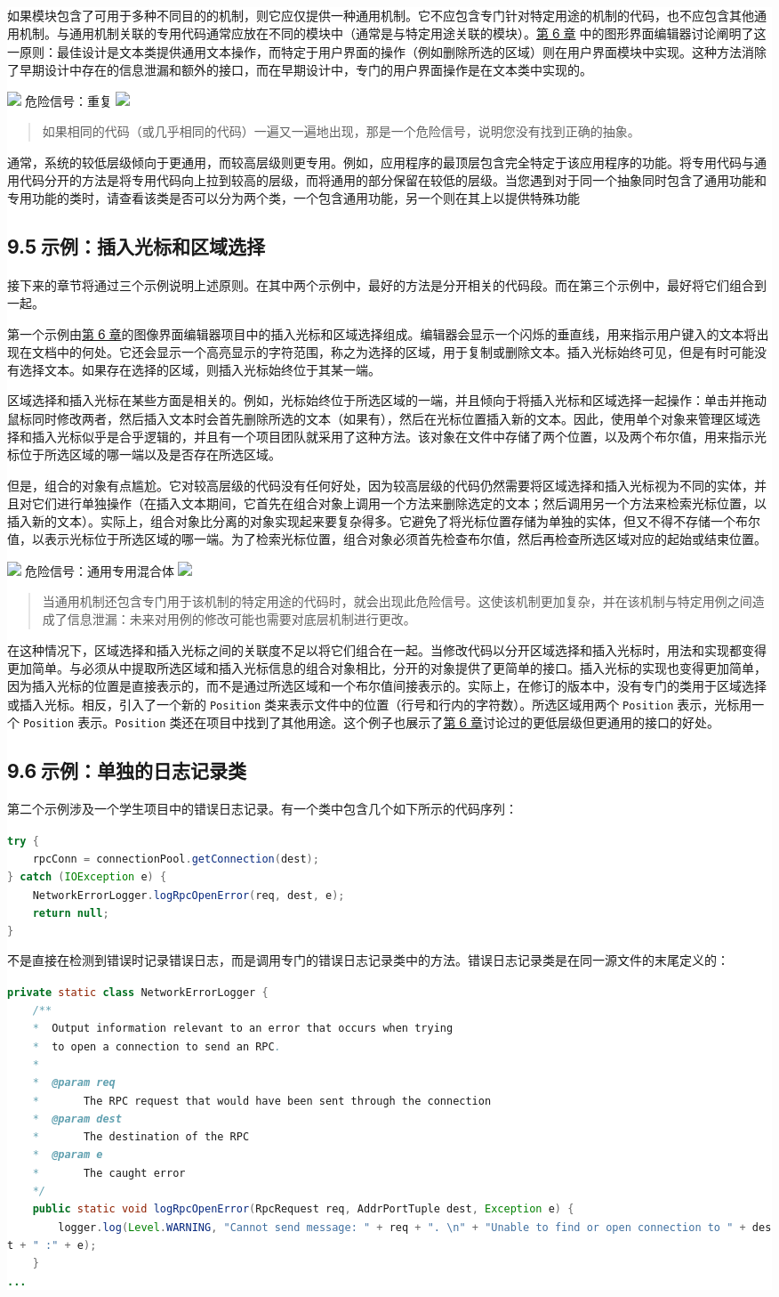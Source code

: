 如果模块包含了可用于多种不同目的的机制，则它应仅提供一种通用机制。它不应包含专门针对特定用途的机制的代码，也不应包含其他通用机制。与通用机制关联的专用代码通常应放在不同的模块中（通常是与特定用途关联的模块）。[第 6 章](ch06.md) 中的图形界面编辑器讨论阐明了这一原则：最佳设计是文本类提供通用文本操作，而特定于用户界面的操作（例如删除所选的区域）则在用户界面模块中实现。这种方法消除了早期设计中存在的信息泄漏和额外的接口，而在早期设计中，专门的用户界面操作是在文本类中实现的。

![](./figures/00013.jpeg) 危险信号：重复 ![](./figures/00013.jpeg)

> 如果相同的代码（或几乎相同的代码）一遍又一遍地出现，那是一个危险信号，说明您没有找到正确的抽象。

通常，系统的较低层级倾向于更通用，而较高层级则更专用。例如，应用程序的最顶层包含完全特定于该应用程序的功能。将专用代码与通用代码分开的方法是将专用代码向上拉到较高的层级，而将通用的部分保留在较低的层级。当您遇到对于同一个抽象同时包含了通用功能和专用功能的类时，请查看该类是否可以分为两个类，一个包含通用功能，另一个则在其上以提供特殊功能

## 9.5 示例：插入光标和区域选择

接下来的章节将通过三个示例说明上述原则。在其中两个示例中，最好的方法是分开相关的代码段。而在第三个示例中，最好将它们组合到一起。

第一个示例由[第 6 章](ch06.md)的图像界面编辑器项目中的插入光标和区域选择组成。编辑器会显示一个闪烁的垂直线，用来指示用户键入的文本将出现在文档中的何处。它还会显示一个高亮显示的字符范围，称之为选择的区域，用于复制或删除文本。插入光标始终可见，但是有时可能没有选择文本。如果存在选择的区域，则插入光标始终位于其某一端。

区域选择和插入光标在某些方面是相关的。例如，光标始终位于所选区域的一端，并且倾向于将插入光标和区域选择一起操作：单击并拖动鼠标同时修改两者，然后插入文本时会首先删除所选的文本（如果有），然后在光标位置插入新的文本。因此，使用单个对象来管理区域选择和插入光标似乎是合乎逻辑的，并且有一个项目团队就采用了这种方法。该对象在文件中存储了两个位置，以及两个布尔值，用来指示光标位于所选区域的哪一端以及是否存在所选区域。

但是，组合的对象有点尴尬。它对较高层级的代码没有任何好处，因为较高层级的代码仍然需要将区域选择和插入光标视为不同的实体，并且对它们进行单独操作（在插入文本期间，它首先在组合对象上调用一个方法来删除选定的文本；然后调用另一个方法来检索光标位置，以插入新的文本）。实际上，组合对象比分离的对象实现起来要复杂得多。它避免了将光标位置存储为单独的实体，但又不得不存储一个布尔值，以表示光标位于所选区域的哪一端。为了检索光标位置，组合对象必须首先检查布尔值，然后再检查所选区域对应的起始或结束位置。

![](./figures/00013.jpeg) 危险信号：通用专用混合体 ![](./figures/00013.jpeg)

> 当通用机制还包含专门用于该机制的特定用途的代码时，就会出现此危险信号。这使该机制更加复杂，并在该机制与特定用例之间造成了信息泄漏：未来对用例的修改可能也需要对底层机制进行更改。

在这种情况下，区域选择和插入光标之间的关联度不足以将它们组合在一起。当修改代码以分开区域选择和插入光标时，用法和实现都变得更加简单。与必须从中提取所选区域和插入光标信息的组合对象相比，分开的对象提供了更简单的接口。插入光标的实现也变得更加简单，因为插入光标的位置是直接表示的，而不是通过所选区域和一个布尔值间接表示的。实际上，在修订的版本中，没有专门的类用于区域选择或插入光标。相反，引入了一个新的 `Position` 类来表示文件中的位置（行号和行内的字符数）。所选区域用两个 `Position` 表示，光标用一个 `Position` 表示。`Position` 类还在项目中找到了其他用途。这个例子也展示了[第 6 章](ch06.md)讨论过的更低层级但更通用的接口的好处。

## 9.6 示例：单独的日志记录类

第二个示例涉及一个学生项目中的错误日志记录。有一个类中包含几个如下所示的代码序列：

```java
try {
    rpcConn = connectionPool.getConnection(dest);
} catch (IOException e) {
    NetworkErrorLogger.logRpcOpenError(req, dest, e);
    return null;
}
```

不是直接在检测到错误时记录错误日志，而是调用专门的错误日志记录类中的方法。错误日志记录类是在同一源文件的末尾定义的：

```java
private static class NetworkErrorLogger {
    /**
    *  Output information relevant to an error that occurs when trying
    *  to open a connection to send an RPC.
    *
    *  @param req
    *       The RPC request that would have been sent through the connection
    *  @param dest
    *       The destination of the RPC
    *  @param e
    *       The caught error
    */
    public static void logRpcOpenError(RpcRequest req, AddrPortTuple dest, Exception e) {
        logger.log(Level.WARNING, "Cannot send message: " + req + ". \n" + "Unable to find or open connection to " + dest + " :" + e);
    }
...
```